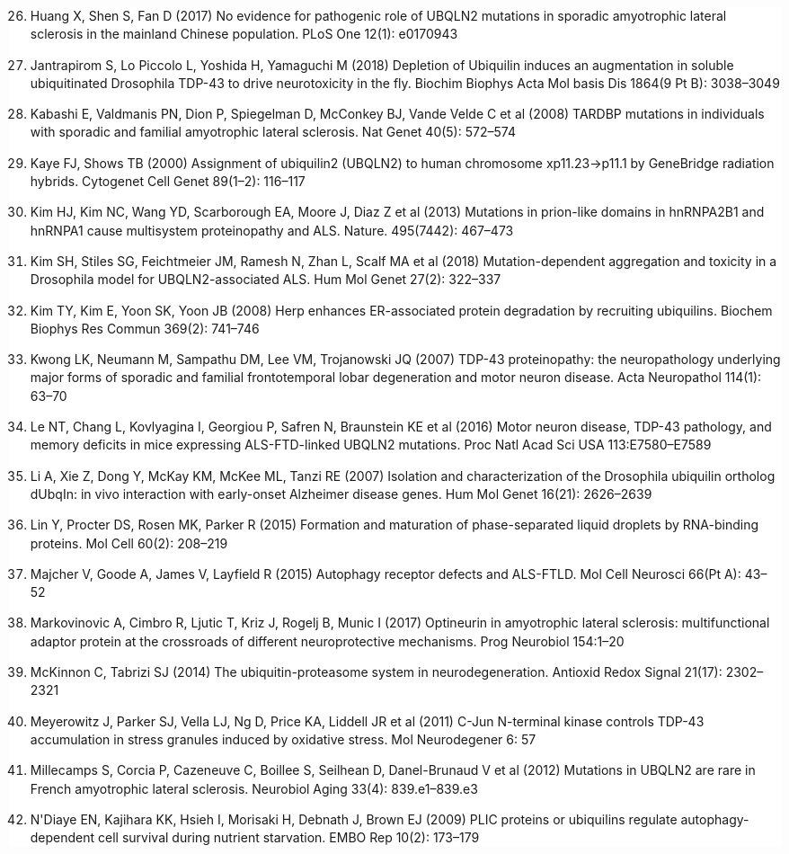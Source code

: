 26. Huang X, Shen S, Fan D (2017) No evidence for pathogenic role of UBQLN2 mutations in sporadic amyotrophic lateral sclerosis in the mainland Chinese population. PLoS One 12(1): e0170943

27. Jantrapirom S, Lo Piccolo L, Yoshida H, Yamaguchi M (2018) Depletion of Ubiquilin induces an augmentation in soluble ubiquitinated Drosophila TDP-43 to drive neurotoxicity in the fly. Biochim Biophys Acta Mol basis Dis 1864(9 Pt B): 3038–3049

28. Kabashi E, Valdmanis PN, Dion P, Spiegelman D, McConkey BJ, Vande Velde C et al (2008) TARDBP mutations in individuals with sporadic and familial amyotrophic lateral sclerosis. Nat Genet 40(5): 572–574

29. Kaye FJ, Shows TB (2000) Assignment of ubiquilin2 (UBQLN2) to human chromosome xp11.23->p11.1 by GeneBridge radiation hybrids. Cytogenet Cell Genet 89(1–2): 116–117

30. Kim HJ, Kim NC, Wang YD, Scarborough EA, Moore J, Diaz Z et al (2013) Mutations in prion-like domains in hnRNPA2B1 and hnRNPA1 cause multisystem proteinopathy and ALS. Nature. 495(7442): 467–473

31. Kim SH, Stiles SG, Feichtmeier JM, Ramesh N, Zhan L, Scalf MA et al (2018) Mutation-dependent aggregation and toxicity in a Drosophila model for UBQLN2-associated ALS. Hum Mol Genet 27(2): 322–337

32. Kim TY, Kim E, Yoon SK, Yoon JB (2008) Herp enhances ER-associated protein degradation by recruiting ubiquilins. Biochem Biophys Res Commun 369(2): 741–746

33. Kwong LK, Neumann M, Sampathu DM, Lee VM, Trojanowski JQ (2007) TDP-43 proteinopathy: the neuropathology underlying major forms of sporadic and familial frontotemporal lobar degeneration and motor neuron disease. Acta Neuropathol 114(1): 63–70

34. Le NT, Chang L, Kovlyagina I, Georgiou P, Safren N, Braunstein KE et al (2016) Motor neuron disease, TDP-43 pathology, and memory deficits in mice expressing ALS-FTD-linked UBQLN2 mutations. Proc Natl Acad Sci USA 113:E7580–E7589

35. Li A, Xie Z, Dong Y, McKay KM, McKee ML, Tanzi RE (2007) Isolation and characterization of the Drosophila ubiquilin ortholog dUbqIn: in vivo interaction with early-onset Alzheimer disease genes. Hum Mol Genet 16(21): 2626–2639

36. Lin Y, Procter DS, Rosen MK, Parker R (2015) Formation and maturation of phase-separated liquid droplets by RNA-binding proteins. Mol Cell 60(2): 208–219

37. Majcher V, Goode A, James V, Layfield R (2015) Autophagy receptor defects and ALS-FTLD. Mol Cell Neurosci 66(Pt A): 43–52

38. Markovinovic A, Cimbro R, Ljutic T, Kriz J, Rogelj B, Munic I (2017) Optineurin in amyotrophic lateral sclerosis: multifunctional adaptor protein at the crossroads of different neuroprotective mechanisms. Prog Neurobiol 154:1–20

39. McKinnon C, Tabrizi SJ (2014) The ubiquitin-proteasome system in neurodegeneration. Antioxid Redox Signal 21(17): 2302–2321

40. Meyerowitz J, Parker SJ, Vella LJ, Ng D, Price KA, Liddell JR et al (2011) C-Jun N-terminal kinase controls TDP-43 accumulation in stress granules induced by oxidative stress. Mol Neurodegener 6: 57

41. Millecamps S, Corcia P, Cazeneuve C, Boillee S, Seilhean D, Danel-Brunaud V et al (2012) Mutations in UBQLN2 are rare in French amyotrophic lateral sclerosis. Neurobiol Aging 33(4): 839.e1–839.e3

42. N'Diaye EN, Kajihara KK, Hsieh I, Morisaki H, Debnath J, Brown EJ (2009) PLIC proteins or ubiquilins regulate autophagy-dependent cell survival during nutrient starvation. EMBO Rep 10(2): 173–179

